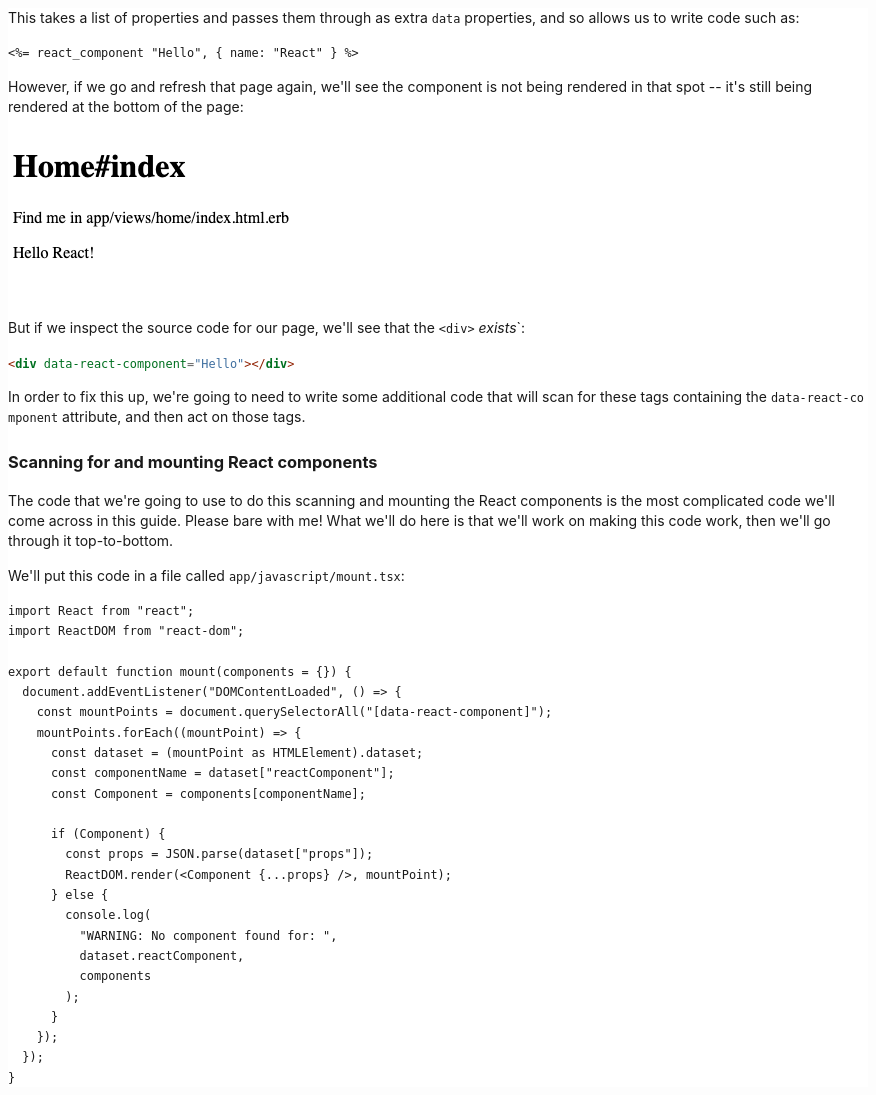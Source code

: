 This takes a list of properties and passes them through as extra `data` properties, and so allows us to write code such as:

```erb
<%= react_component "Hello", { name: "React" } %>
```

However, if we go and refresh that page again, we'll see the component is not being rendered in that spot -- it's still being rendered at the bottom of the page:

![Simple Rails View with React Component](/images/graphql/simple-rails-view-with-react.png)

But if we inspect the source code for our page, we'll see that the `<div>` _exists_`:

```html
<div data-react-component="Hello"></div>
```

In order to fix this up, we're going to need to write some additional code that will scan for these tags containing the `data-react-component` attribute, and then act on those tags.

### Scanning for and mounting React components

The code that we're going to use to do this scanning and mounting the React components is the most complicated code we'll come across in this guide. Please bare with me! What we'll do here is that we'll work on making this code work, then we'll go through it top-to-bottom.

We'll put this code in a file called `app/javascript/mount.tsx`:

```tsx
import React from "react";
import ReactDOM from "react-dom";

export default function mount(components = {}) {
  document.addEventListener("DOMContentLoaded", () => {
    const mountPoints = document.querySelectorAll("[data-react-component]");
    mountPoints.forEach((mountPoint) => {
      const dataset = (mountPoint as HTMLElement).dataset;
      const componentName = dataset["reactComponent"];
      const Component = components[componentName];

      if (Component) {
        const props = JSON.parse(dataset["props"]);
        ReactDOM.render(<Component {...props} />, mountPoint);
      } else {
        console.log(
          "WARNING: No component found for: ",
          dataset.reactComponent,
          components
        );
      }
    });
  });
}
```
